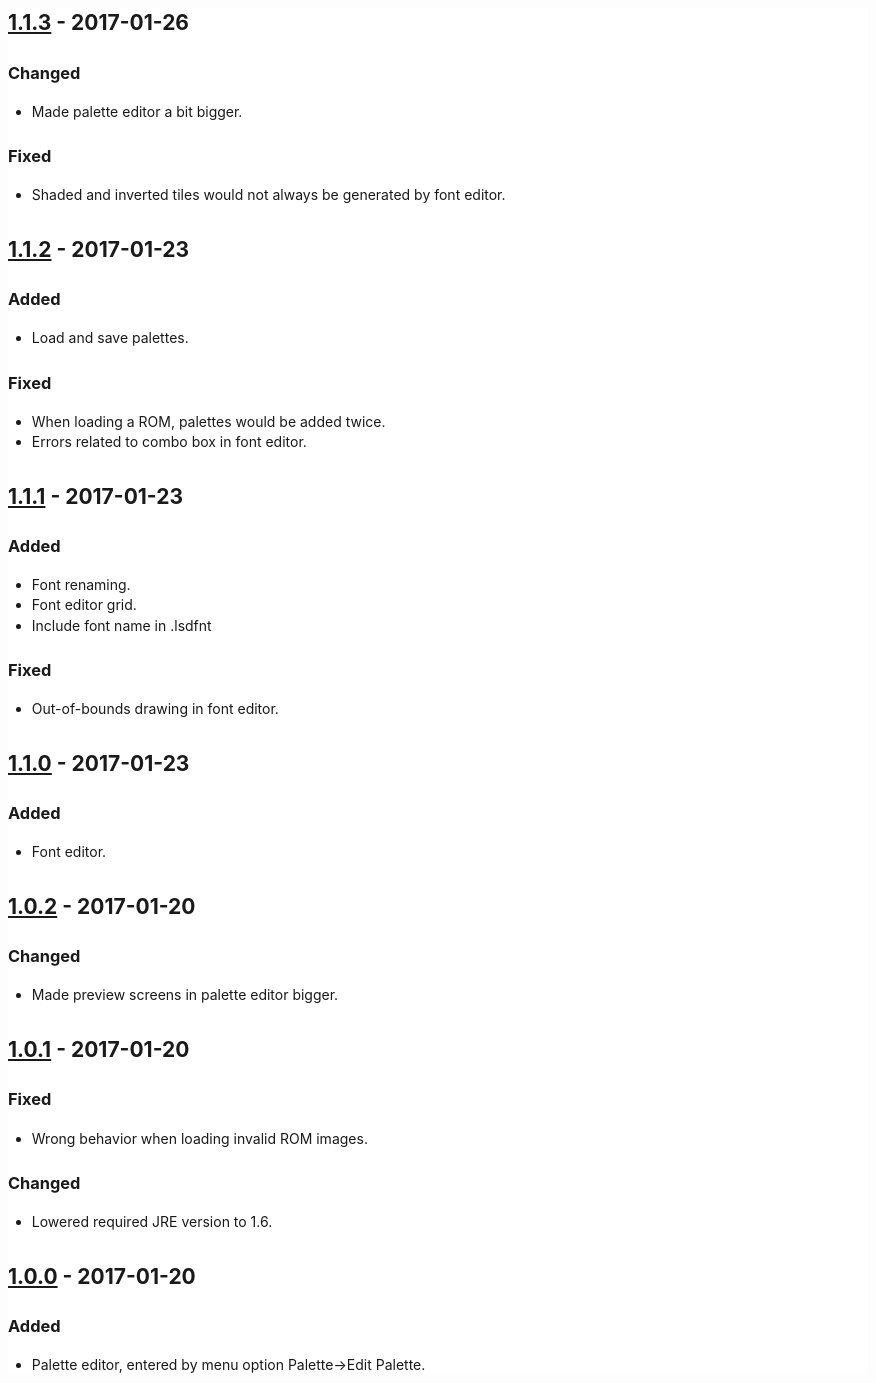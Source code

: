 ## [1.1.3] - 2017-01-26
### Changed
 - Made palette editor a bit bigger.

### Fixed
 - Shaded and inverted tiles would not always be generated by font editor.

## [1.1.2] - 2017-01-23
### Added
 - Load and save palettes.

### Fixed
 - When loading a ROM, palettes would be added twice.
 - Errors related to combo box in font editor.

## [1.1.1] - 2017-01-23
### Added
 - Font renaming.
 - Font editor grid.
 - Include font name in .lsdfnt

### Fixed
 - Out-of-bounds drawing in font editor.

## [1.1.0] - 2017-01-23
### Added
 - Font editor.

## [1.0.2] - 2017-01-20
### Changed
 - Made preview screens in palette editor bigger.

## [1.0.1] - 2017-01-20
### Fixed
 - Wrong behavior when loading invalid ROM images.

### Changed
 - Lowered required JRE version to 1.6.

## [1.0.0] - 2017-01-20
### Added
 - Palette editor, entered by menu option Palette->Edit Palette.


[unreleased]: https://github.com/jkotlinski/lsdpatch/compare/v1.13.3..HEAD
[1.13.3]: https://github.com/jkotlinski/lsdpatch/compare/v1.13.2..v1.13.3
[1.13.2]: https://github.com/jkotlinski/lsdpatch/compare/v1.13.1..v1.13.2
[1.13.1]: https://github.com/jkotlinski/lsdpatch/compare/v1.13.0..v1.13.1
[1.13.0]: https://github.com/jkotlinski/lsdpatch/compare/v1.12.0..v1.13.0
[1.12.0]: https://github.com/jkotlinski/lsdpatch/compare/v1.11.6..v1.12.0
[1.11.6]: https://github.com/jkotlinski/lsdpatch/compare/v1.11.5..v1.11.6
[1.11.5]: https://github.com/jkotlinski/lsdpatch/compare/v1.11.4..v1.11.5
[1.11.4]: https://github.com/jkotlinski/lsdpatch/compare/v1.11.3..v1.11.4
[1.11.3]: https://github.com/jkotlinski/lsdpatch/compare/v1.11.2..v1.11.3
[1.11.2]: https://github.com/jkotlinski/lsdpatch/compare/v1.11.1..v1.11.2
[1.11.1]: https://github.com/jkotlinski/lsdpatch/compare/v1.11.0..v1.11.1
[1.11.0]: https://github.com/jkotlinski/lsdpatch/compare/v1.10.5..v1.11.0
[1.10.5]: https://github.com/jkotlinski/lsdpatch/compare/v1.10.4..v1.10.5
[1.10.4]: https://github.com/jkotlinski/lsdpatch/compare/v1.10.3..v1.10.4
[1.10.3]: https://github.com/jkotlinski/lsdpatch/compare/v1.10.2..v1.10.3
[1.10.2]: https://github.com/jkotlinski/lsdpatch/compare/v1.10.1..v1.10.2
[1.10.1]: https://github.com/jkotlinski/lsdpatch/compare/v1.10.0..v1.10.1
[1.10.0]: https://github.com/jkotlinski/lsdpatch/compare/v1.9.0..v1.10.0
[1.9.0]: https://github.com/jkotlinski/lsdpatch/compare/v1.8.1..v1.9.0
[1.8.1]: https://github.com/jkotlinski/lsdpatch/compare/v1.8.0..v1.8.1
[1.8.0]: https://github.com/jkotlinski/lsdpatch/compare/v1.7.0..v1.8.0
[1.7.0]: https://github.com/jkotlinski/lsdpatch/compare/v1.6.0..v1.7.0
[1.6.0]: https://github.com/jkotlinski/lsdpatch/compare/v1.5.0..v1.6.0
[1.5.0]: https://github.com/jkotlinski/lsdpatch/compare/v1.4.2..v1.5.0
[1.4.2]: https://github.com/jkotlinski/lsdpatch/compare/v1.4.1..v1.4.2
[1.4.1]: https://github.com/jkotlinski/lsdpatch/compare/v1.4.0..v1.4.1
[1.4.0]: https://github.com/jkotlinski/lsdpatch/compare/v1.3.0..v1.4.0
[1.3.0]: https://github.com/jkotlinski/lsdpatch/compare/v1.2.0..v1.3.0
[1.2.0]: https://github.com/jkotlinski/lsdpatch/compare/v1.1.6..v1.2.0
[1.1.6]: https://github.com/jkotlinski/lsdpatch/compare/v1.1.5..v1.1.6
[1.1.5]: https://github.com/jkotlinski/lsdpatch/compare/v1.1.4..v1.1.5
[1.1.4]: https://github.com/jkotlinski/lsdpatch/compare/v1.1.3..v1.1.4
[1.1.3]: https://github.com/jkotlinski/lsdpatch/compare/v1.1.2..v1.1.3
[1.1.2]: https://github.com/jkotlinski/lsdpatch/compare/v1.1.1..v1.1.2
[1.1.1]: https://github.com/jkotlinski/lsdpatch/compare/v1.1.0..v1.1.1
[1.1.0]: https://github.com/jkotlinski/lsdpatch/compare/v1.0.2..v1.1.0
[1.0.2]: https://github.com/jkotlinski/lsdpatch/compare/v1.0.1..v1.0.2
[1.0.1]: https://github.com/jkotlinski/lsdpatch/compare/v1.0.0..v1.0.1
[1.0.0]: https://github.com/jkotlinski/lsdpatch/compare/v0.19...v1.0.0
[0.19]: https://github.com/jkotlinski/lsdpatch/releases/tag/v0.19